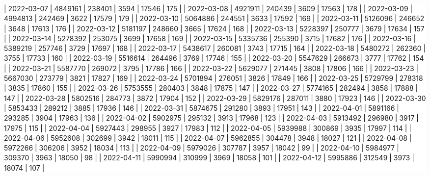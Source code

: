 | 2022-03-07 | 4849161 | 238401 | 3594 | 17546 | 175 |
| 2022-03-08 | 4921911 | 240439 | 3609 | 17563 | 178 |
| 2022-03-09 | 4994813 | 242469 | 3622 | 17579 | 179 |
| 2022-03-10 | 5064886 | 244551 | 3633 | 17592 | 169 |
| 2022-03-11 | 5126096 | 246652 | 3648 | 17613 | 176 |
| 2022-03-12 | 5181197 | 248660 | 3665 | 17624 | 168 |
| 2022-03-13 | 5228397 | 250777 | 3679 | 17634 | 157 |
| 2022-03-14 | 5278392 | 253075 | 3699 | 17658 | 169 |
| 2022-03-15 | 5335736 | 255390 | 3715 | 17682 | 176 |
| 2022-03-16 | 5389219 | 257746 | 3729 | 17697 | 168 |
| 2022-03-17 | 5438617 | 260081 | 3743 | 17715 | 164 |
| 2022-03-18 | 5480272 | 262360 | 3755 | 17733 | 160 |
| 2022-03-19 | 5516614 | 264496 | 3769 | 17746 | 155 |
| 2022-03-20 | 5547629 | 266673 | 3777 | 17762 | 154 |
| 2022-03-21 | 5587770 | 269072 | 3795 | 17786 | 166 |
| 2022-03-22 | 5629077 | 271445 | 3808 | 17806 | 166 |
| 2022-03-23 | 5667030 | 273779 | 3821 | 17827 | 169 |
| 2022-03-24 | 5701894 | 276051 | 3826 | 17849 | 166 |
| 2022-03-25 | 5729799 | 278318 | 3835 | 17860 | 155 |
| 2022-03-26 | 5753555 | 280403 | 3848 | 17875 | 147 |
| 2022-03-27 | 5774165 | 282494 | 3858 | 17888 | 147 |
| 2022-03-28 | 5802516 | 284773 | 3872 | 17904 | 152 |
| 2022-03-29 | 5829176 | 287011 | 3880 | 17923 | 146 |
| 2022-03-30 | 5853433 | 289212 | 3885 | 17936 | 146 |
| 2022-03-31 | 5874675 | 291280 | 3893 | 17951 | 143 |
| 2022-04-01 | 5891166 | 293285 | 3904 | 17963 | 136 |
| 2022-04-02 | 5902975 | 295132 | 3913 | 17968 | 123 |
| 2022-04-03 | 5913492 | 296980 | 3917 | 17975 | 115 |
| 2022-04-04 | 5927443 | 298955 | 3927 | 17983 | 112 |
| 2022-04-05 | 5939988 | 300869 | 3935 | 17997 | 114 |
| 2022-04-06 | 5952608 | 302699 | 3942 | 18011 | 115 |
| 2022-04-07 | 5962855 | 304478 | 3948 | 18027 | 121 |
| 2022-04-08 | 5972266 | 306206 | 3952 | 18034 | 113 |
| 2022-04-09 | 5979026 | 307787 | 3957 | 18042 | 99 |
| 2022-04-10 | 5984977 | 309370 | 3963 | 18050 | 98 |
| 2022-04-11 | 5990994 | 310999 | 3969 | 18058 | 101 |
| 2022-04-12 | 5995886 | 312549 | 3973 | 18074 | 107 |